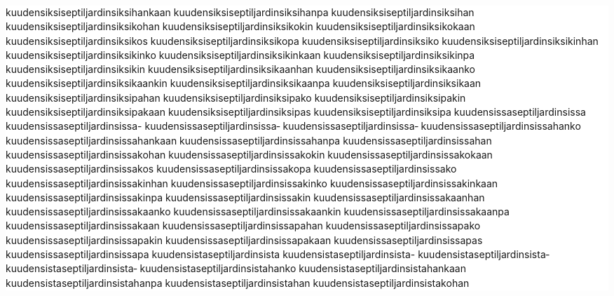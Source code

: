 kuudensiksiseptiljardinsiksihankaan
kuudensiksiseptiljardinsiksihanpa
kuudensiksiseptiljardinsiksihan
kuudensiksiseptiljardinsiksikohan
kuudensiksiseptiljardinsiksikokin
kuudensiksiseptiljardinsiksikokaan
kuudensiksiseptiljardinsiksikos
kuudensiksiseptiljardinsiksikopa
kuudensiksiseptiljardinsiksiko
kuudensiksiseptiljardinsiksikinhan
kuudensiksiseptiljardinsiksikinko
kuudensiksiseptiljardinsiksikinkaan
kuudensiksiseptiljardinsiksikinpa
kuudensiksiseptiljardinsiksikin
kuudensiksiseptiljardinsiksikaanhan
kuudensiksiseptiljardinsiksikaanko
kuudensiksiseptiljardinsiksikaankin
kuudensiksiseptiljardinsiksikaanpa
kuudensiksiseptiljardinsiksikaan
kuudensiksiseptiljardinsiksipahan
kuudensiksiseptiljardinsiksipako
kuudensiksiseptiljardinsiksipakin
kuudensiksiseptiljardinsiksipakaan
kuudensiksiseptiljardinsiksipas
kuudensiksiseptiljardinsiksipa
kuudensissaseptiljardinsissa
kuudensissaseptiljardinsissa-
kuudensissaseptiljardinsissa‐
kuudensissaseptiljardinsissa‑
kuudensissaseptiljardinsissahanko
kuudensissaseptiljardinsissahankaan
kuudensissaseptiljardinsissahanpa
kuudensissaseptiljardinsissahan
kuudensissaseptiljardinsissakohan
kuudensissaseptiljardinsissakokin
kuudensissaseptiljardinsissakokaan
kuudensissaseptiljardinsissakos
kuudensissaseptiljardinsissakopa
kuudensissaseptiljardinsissako
kuudensissaseptiljardinsissakinhan
kuudensissaseptiljardinsissakinko
kuudensissaseptiljardinsissakinkaan
kuudensissaseptiljardinsissakinpa
kuudensissaseptiljardinsissakin
kuudensissaseptiljardinsissakaanhan
kuudensissaseptiljardinsissakaanko
kuudensissaseptiljardinsissakaankin
kuudensissaseptiljardinsissakaanpa
kuudensissaseptiljardinsissakaan
kuudensissaseptiljardinsissapahan
kuudensissaseptiljardinsissapako
kuudensissaseptiljardinsissapakin
kuudensissaseptiljardinsissapakaan
kuudensissaseptiljardinsissapas
kuudensissaseptiljardinsissapa
kuudensistaseptiljardinsista
kuudensistaseptiljardinsista-
kuudensistaseptiljardinsista‐
kuudensistaseptiljardinsista‑
kuudensistaseptiljardinsistahanko
kuudensistaseptiljardinsistahankaan
kuudensistaseptiljardinsistahanpa
kuudensistaseptiljardinsistahan
kuudensistaseptiljardinsistakohan